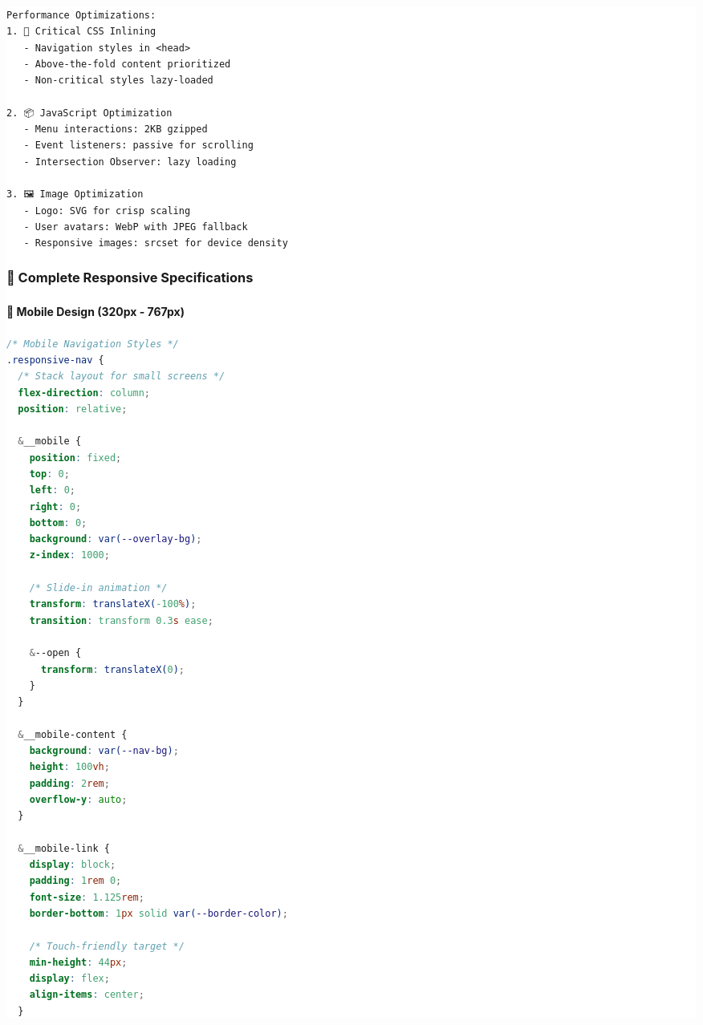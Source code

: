 ```
Performance Optimizations:
1. 🎯 Critical CSS Inlining
   - Navigation styles in <head>
   - Above-the-fold content prioritized
   - Non-critical styles lazy-loaded

2. 📦 JavaScript Optimization
   - Menu interactions: 2KB gzipped
   - Event listeners: passive for scrolling
   - Intersection Observer: lazy loading

3. 🖼️ Image Optimization  
   - Logo: SVG for crisp scaling
   - User avatars: WebP with JPEG fallback
   - Responsive images: srcset for device density
```

### 🎯 Complete Responsive Specifications

#### 📱 Mobile Design (320px - 767px)
```css
/* Mobile Navigation Styles */
.responsive-nav {
  /* Stack layout for small screens */
  flex-direction: column;
  position: relative;
  
  &__mobile {
    position: fixed;
    top: 0;
    left: 0;
    right: 0;
    bottom: 0;
    background: var(--overlay-bg);
    z-index: 1000;
    
    /* Slide-in animation */
    transform: translateX(-100%);
    transition: transform 0.3s ease;
    
    &--open {
      transform: translateX(0);
    }
  }
  
  &__mobile-content {
    background: var(--nav-bg);
    height: 100vh;
    padding: 2rem;
    overflow-y: auto;
  }
  
  &__mobile-link {
    display: block;
    padding: 1rem 0;
    font-size: 1.125rem;
    border-bottom: 1px solid var(--border-color);
    
    /* Touch-friendly target */
    min-height: 44px;
    display: flex;
    align-items: center;
  }
```